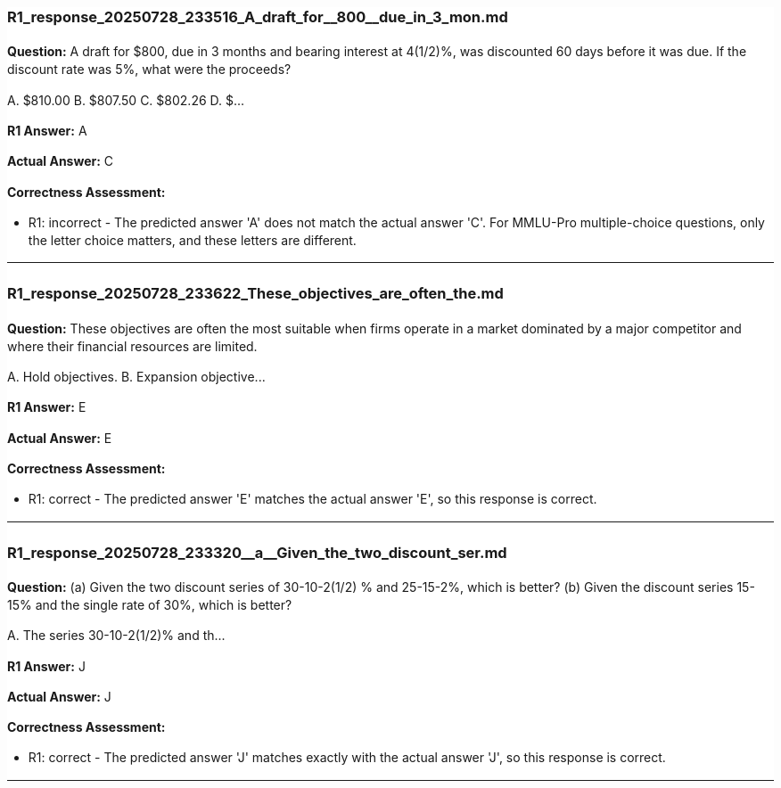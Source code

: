 
### R1_response_20250728_233516_A_draft_for__800__due_in_3_mon.md

**Question:** A draft for $800, due in 3 months and bearing interest at 4(1/2)%, was discounted 60 days before it was due. If the discount rate was 5%, what were the proceeds?

A. $810.00
B. $807.50
C. $802.26
D. $...

**R1 Answer:** A

**Actual Answer:** C

**Correctness Assessment:**
- R1: incorrect - The predicted answer 'A' does not match the actual answer 'C'. For MMLU-Pro multiple-choice questions, only the letter choice matters, and these letters are different.

---

### R1_response_20250728_233622_These_objectives_are_often_the.md

**Question:** These objectives are often the most suitable when firms operate in a market dominated by a major competitor and where their financial resources are limited.

A. Hold objectives.
B. Expansion objective...

**R1 Answer:** E

**Actual Answer:** E

**Correctness Assessment:**
- R1: correct - The predicted answer 'E' matches the actual answer 'E', so this response is correct.

---

### R1_response_20250728_233320__a__Given_the_two_discount_ser.md

**Question:** (a) Given the two discount series of 30-10-2(1/2) % and 25-15-2%, which is better? (b) Given the discount series 15-15% and the single rate of 30%, which is better?

A. The series 30-10-2(1/2)% and th...

**R1 Answer:** J

**Actual Answer:** J

**Correctness Assessment:**
- R1: correct - The predicted answer 'J' matches exactly with the actual answer 'J', so this response is correct.

---
